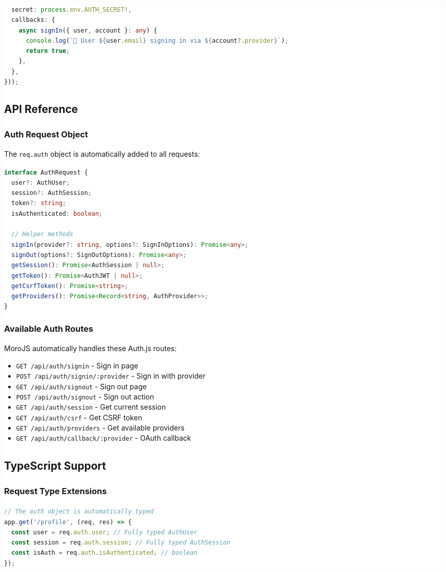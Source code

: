 ```typescript
  secret: process.env.AUTH_SECRET!,
  callbacks: {
    async signIn({ user, account }: any) {
      console.log(`🔐 User ${user.email} signing in via ${account?.provider}`);
      return true;
    },
  },
}));
```

## API Reference

### Auth Request Object

The `req.auth` object is automatically added to all requests:

```typescript
interface AuthRequest {
  user?: AuthUser;
  session?: AuthSession;
  token?: string;
  isAuthenticated: boolean;

  // Helper methods
  signIn(provider?: string, options?: SignInOptions): Promise<any>;
  signOut(options?: SignOutOptions): Promise<any>;
  getSession(): Promise<AuthSession | null>;
  getToken(): Promise<AuthJWT | null>;
  getCsrfToken(): Promise<string>;
  getProviders(): Promise<Record<string, AuthProvider>>;
}
```

### Available Auth Routes

MoroJS automatically handles these Auth.js routes:

- `GET /api/auth/signin` - Sign in page
- `POST /api/auth/signin/:provider` - Sign in with provider
- `GET /api/auth/signout` - Sign out page
- `POST /api/auth/signout` - Sign out action
- `GET /api/auth/session` - Get current session
- `GET /api/auth/csrf` - Get CSRF token
- `GET /api/auth/providers` - Get available providers
- `GET /api/auth/callback/:provider` - OAuth callback

## TypeScript Support

### Request Type Extensions

```typescript
// The auth object is automatically typed
app.get('/profile', (req, res) => {
  const user = req.auth.user; // Fully typed AuthUser
  const session = req.auth.session; // Fully typed AuthSession
  const isAuth = req.auth.isAuthenticated; // boolean
});
```
